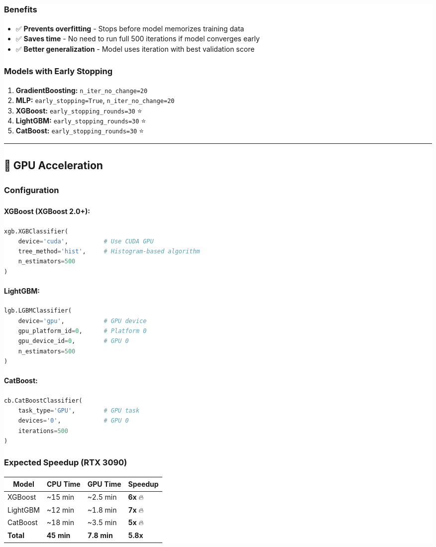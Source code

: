 ### Benefits
- ✅ **Prevents overfitting** - Stops before model memorizes training data
- ✅ **Saves time** - No need to run full 500 iterations if model converges early
- ✅ **Better generalization** - Model uses iteration with best validation score

### Models with Early Stopping
1. **GradientBoosting:** `n_iter_no_change=20`
2. **MLP:** `early_stopping=True`, `n_iter_no_change=20`
3. **XGBoost:** `early_stopping_rounds=30` ⭐
4. **LightGBM:** `early_stopping_rounds=30` ⭐
5. **CatBoost:** `early_stopping_rounds=30` ⭐

---

## 🚀 GPU Acceleration

### Configuration

#### XGBoost (XGBoost 2.0+):
```python
xgb.XGBClassifier(
    device='cuda',          # Use CUDA GPU
    tree_method='hist',     # Histogram-based algorithm
    n_estimators=500
)
```

#### LightGBM:
```python
lgb.LGBMClassifier(
    device='gpu',           # GPU device
    gpu_platform_id=0,      # Platform 0
    gpu_device_id=0,        # GPU 0
    n_estimators=500
)
```

#### CatBoost:
```python
cb.CatBoostClassifier(
    task_type='GPU',        # GPU task
    devices='0',            # GPU 0
    iterations=500
)
```

### Expected Speedup (RTX 3090)

| Model | CPU Time | GPU Time | Speedup |
|-------|----------|----------|---------|
| XGBoost | ~15 min | ~2.5 min | **6x** 🔥 |
| LightGBM | ~12 min | ~1.8 min | **7x** 🔥 |
| CatBoost | ~18 min | ~3.5 min | **5x** 🔥 |
| **Total** | **45 min** | **7.8 min** | **5.8x** |
